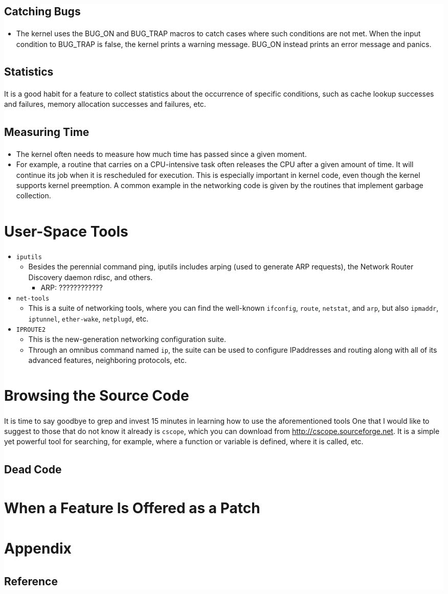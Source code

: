 
## Catching Bugs
- The kernel uses the BUG_ON and BUG_TRAP macros to catch cases where such conditions are not met. When the input condition
to BUG_TRAP is false, the kernel prints a warning message. BUG_ON instead prints an error message and panics.

## Statistics
It is a good habit for a feature to collect statistics about the occurrence of specific conditions, such as cache lookup successes and failures, memory allocation successes and failures, etc.

## Measuring Time
- The kernel often needs to measure how much time has passed since a given moment. 
- For example, a routine that carries on a CPU-intensive task often releases the CPU after a given amount of time. It will continue its job when it is rescheduled for execution. This is especially important in kernel code, even though the kernel supports kernel preemption. A common example in the networking code is given by the routines that implement garbage collection.


# User-Space Tools
- `iputils`
  - Besides the perennial command ping, iputils includes arping (used to generate ARP requests), the Network Router Discovery daemon rdisc, and others.
    - ARP: ????????????
- `net-tools`
  - This is a suite of networking tools, where you can find the well-known `ifconfig`, `route`, `netstat`, and `arp`, but also `ipmaddr`, `iptunnel`, `ether-wake`, `netplugd`, etc.
- `IPROUTE2`
  - This is the new-generation networking configuration suite.
  - Through an omnibus command named `ip`, the suite can be used to configure IPaddresses and routing along with all of its advanced features, neighboring protocols, etc.


# Browsing the Source Code
It is time to say goodbye to grep and invest 15 minutes in learning how to use the aforementioned tools
One that I would like to suggest to those that do not know it already is `cscope`, which you can download from http://cscope.sourceforge.net. It is a simple yet powerful tool for searching, for example, where a function or variable is defined, where it is called, etc.

## Dead Code

# When a Feature Is Offered as a Patch




# Appendix
## Reference